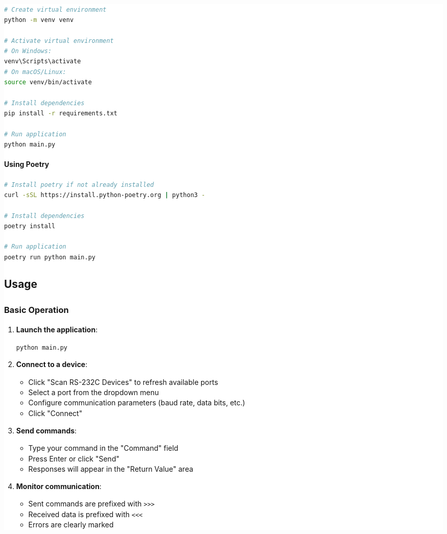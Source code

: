 ```bash
# Create virtual environment
python -m venv venv

# Activate virtual environment
# On Windows:
venv\Scripts\activate
# On macOS/Linux:
source venv/bin/activate

# Install dependencies
pip install -r requirements.txt

# Run application
python main.py
```

#### Using Poetry

```bash
# Install poetry if not already installed
curl -sSL https://install.python-poetry.org | python3 -

# Install dependencies
poetry install

# Run application
poetry run python main.py
```

## Usage

### Basic Operation

1. **Launch the application**:
   ```bash
   python main.py
   ```

2. **Connect to a device**:
   - Click "Scan RS-232C Devices" to refresh available ports
   - Select a port from the dropdown menu
   - Configure communication parameters (baud rate, data bits, etc.)
   - Click "Connect"

3. **Send commands**:
   - Type your command in the "Command" field
   - Press Enter or click "Send"
   - Responses will appear in the "Return Value" area

4. **Monitor communication**:
   - Sent commands are prefixed with `>>>`
   - Received data is prefixed with `<<<`
   - Errors are clearly marked

